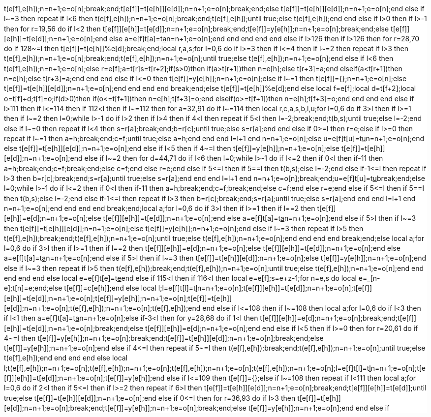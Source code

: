 t(e[f],e[h]);n=n+1;e=o[n];break;end;t[e[f]]=t[e[h]][e[d]];n=n+1;e=o[n];break;end;else t[e[f]]=t[e[h]][e[d]];n=n+1;e=o[n];end else if l~=3 then repeat if l<6 then t(e[f],e[h]);n=n+1;e=o[n];break;end;t(e[f],e[h]);until true;else t(e[f],e[h]);end end else if l>0 then if l>-1 then for r=19,56 do if l<2 then t[e[f]][e[h]]=t[e[d]];n=n+1;e=o[n];break;end;t[e[f]]=y[e[h]];n=n+1;e=o[n];break;end;else t[e[f]][e[h]]=t[e[d]];n=n+1;e=o[n];end else a=e[f]t[a]=t[a](r(t,a+1,e[h]))n=n+1;e=o[n];end end end end end else if l>126 then if l>126 then for r=28,70 do if 128~=l then t[e[f]]=t[e[h]]%e[d];break;end;local r,a,s;for l=0,6 do if l>=3 then if l<=4 then if l~=2 then repeat if l>3 then t(e[f],e[h]);n=n+1;e=o[n];break;end;t(e[f],e[h]);n=n+1;e=o[n];until true;else t(e[f],e[h]);n=n+1;e=o[n];end else if l<6 then t(e[f],e[h]);n=n+1;e=o[n];else r=e[f];a=t[r]s=t[r+2];if(s>0)then if(a>t[r+1])then n=e[h];else t[r+3]=a;end elseif(a<t[r+1])then n=e[h];else t[r+3]=a;end end end else if l<=0 then t[e[f]]=y[e[h]];n=n+1;e=o[n];else if l~=1 then t[e[f]]={};n=n+1;e=o[n];else t[e[f]]=t[e[h]][e[d]];n=n+1;e=o[n];end end end end break;end;else t[e[f]]=t[e[h]]%e[d];end else local f=e[f];local d=t[f+2];local o=t[f]+d;t[f]=o;if(d>0)then if(o<=t[f+1])then n=e[h];t[f+3]=o;end elseif(o>=t[f+1])then n=e[h];t[f+3]=o;end end end end else if l>111 then if l<=114 then if 112<l then if l~=112 then for a=32,91 do if l~=114 then local r,c,a,s,b,l,u;for l=0,6 do if 3>l then if l>=1 then if l~=2 then l=0;while l>-1 do if l>2 then if l>4 then if 4<l then repeat if 5<l then l=-2;break;end;t(b,s);until true;else l=-2;end else if l~=0 then repeat if l<4 then s=r[a];break;end;b=r[c];until true;else s=r[a];end end else if 0>=l then r=e;else if l>=0 then repeat if l~=1 then a=h;break;end;c=f;until true;else a=h;end end end l=l+1 end n=n+1;e=o[n];else u=e[f]t[u]=t[u](t[u+1])n=n+1;e=o[n];end else t[e[f]]=t[e[h]][e[d]];n=n+1;e=o[n];end else if l<5 then if 4~=l then t[e[f]]=y[e[h]];n=n+1;e=o[n];else t[e[f]]=t[e[h]][e[d]];n=n+1;e=o[n];end else if l~=2 then for d=44,71 do if l<6 then l=0;while l>-1 do if l<=2 then if 0<l then if-1<l then for e=24,54 do if l>1 then a=h;break;end;c=f;break;end;else c=f;end else r=e;end else if 5<=l then if 5==l then t(b,s);else l=-2;end else if-1<=l then repeat if l>3 then b=r[c];break;end;s=r[a];until true;else s=r[a];end end end l=l+1 end n=n+1;e=o[n];break;end;u=e[f]t[u]=t[u](t[u+1])break;end;else l=0;while l>-1 do if l<=2 then if 0<l then if-1<l then for e=24,54 do if l>1 then a=h;break;end;c=f;break;end;else c=f;end else r=e;end else if 5<=l then if 5==l then t(b,s);else l=-2;end else if-1<=l then repeat if l>3 then b=r[c];break;end;s=r[a];until true;else s=r[a];end end end l=l+1 end n=n+1;e=o[n];end end end end break;end;local a;for l=0,6 do if 3>l then if l>=1 then if l==2 then t[e[f]][e[h]]=e[d];n=n+1;e=o[n];else t[e[f]][e[h]]=t[e[d]];n=n+1;e=o[n];end else a=e[f]t[a]=t[a](r(t,a+1,e[h]))n=n+1;e=o[n];end else if 5>l then if l~=3 then t[e[f]]=t[e[h]][e[d]];n=n+1;e=o[n];else t[e[f]]=y[e[h]];n=n+1;e=o[n];end else if l~=3 then repeat if l>5 then t(e[f],e[h]);break;end;t(e[f],e[h]);n=n+1;e=o[n];until true;else t(e[f],e[h]);n=n+1;e=o[n];end end end end break;end;else local a;for l=0,6 do if 3>l then if l>=1 then if l==2 then t[e[f]][e[h]]=e[d];n=n+1;e=o[n];else t[e[f]][e[h]]=t[e[d]];n=n+1;e=o[n];end else a=e[f]t[a]=t[a](r(t,a+1,e[h]))n=n+1;e=o[n];end else if 5>l then if l~=3 then t[e[f]]=t[e[h]][e[d]];n=n+1;e=o[n];else t[e[f]]=y[e[h]];n=n+1;e=o[n];end else if l~=3 then repeat if l>5 then t(e[f],e[h]);break;end;t(e[f],e[h]);n=n+1;e=o[n];until true;else t(e[f],e[h]);n=n+1;e=o[n];end end end end end else local e=e[f]t[e]=t[e](t[e+1])end else if 115<l then if 116<l then local e=e[f];s=e+z-1;for n=e,s do local e=_[n-e];t[n]=e;end;else t[e[f]]=c[e[h]];end else local l;l=e[f]t[l]=t[l](r(t,l+1,e[h]))n=n+1;e=o[n];t[e[f]][e[h]]=t[e[d]];n=n+1;e=o[n];t[e[f]][e[h]]=t[e[d]];n=n+1;e=o[n];t[e[f]]=y[e[h]];n=n+1;e=o[n];t[e[f]]=t[e[h]][e[d]];n=n+1;e=o[n];t(e[f],e[h]);n=n+1;e=o[n];t(e[f],e[h]);end end else if l<=108 then if l~=108 then local a;for l=0,6 do if l<3 then if l<1 then a=e[f]t[a]=t[a](r(t,a+1,e[h]))n=n+1;e=o[n];else if-3<l then for y=28,68 do if 1<l then t[e[f]][e[h]]=e[d];n=n+1;e=o[n];break;end;t[e[f]][e[h]]=t[e[d]];n=n+1;e=o[n];break;end;else t[e[f]][e[h]]=e[d];n=n+1;e=o[n];end end else if l<5 then if l>=0 then for r=20,61 do if 4~=l then t[e[f]]=y[e[h]];n=n+1;e=o[n];break;end;t[e[f]]=t[e[h]][e[d]];n=n+1;e=o[n];break;end;else t[e[f]]=y[e[h]];n=n+1;e=o[n];end else if 4<=l then repeat if 5~=l then t(e[f],e[h]);break;end;t(e[f],e[h]);n=n+1;e=o[n];until true;else t(e[f],e[h]);end end end end else local l;t(e[f],e[h]);n=n+1;e=o[n];t(e[f],e[h]);n=n+1;e=o[n];t(e[f],e[h]);n=n+1;e=o[n];t(e[f],e[h]);n=n+1;e=o[n];l=e[f]t[l]=t[l](r(t,l+1,e[h]))n=n+1;e=o[n];t[e[f]][e[h]]=t[e[d]];n=n+1;e=o[n];t[e[f]]=y[e[h]];end else if l<=109 then t[e[f]]={};else if l~=108 then repeat if l<111 then local a;for l=0,6 do if 2<l then if 5<=l then if l>=2 then repeat if 6>l then t[e[f]]=t[e[h]][e[d]];n=n+1;e=o[n];break;end;t[e[f]][e[h]]=t[e[d]];until true;else t[e[f]]=t[e[h]][e[d]];n=n+1;e=o[n];end else if 0<=l then for r=36,93 do if l>3 then t[e[f]]=t[e[h]][e[d]];n=n+1;e=o[n];break;end;t[e[f]]=y[e[h]];n=n+1;e=o[n];break;end;else t[e[f]]=y[e[h]];n=n+1;e=o[n];end end else if